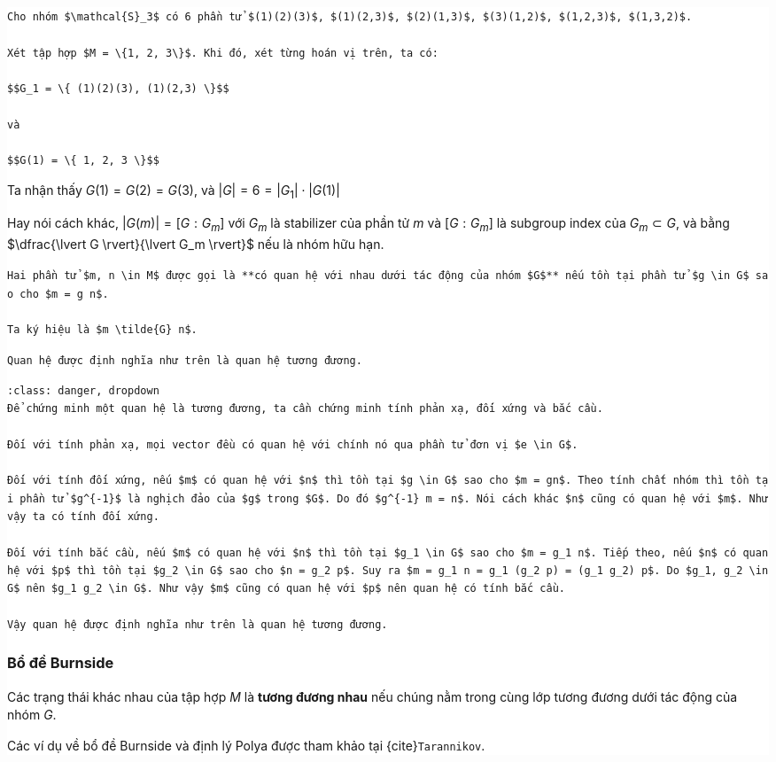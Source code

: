 ````{prf:example}
Cho nhóm $\mathcal{S}_3$ có 6 phần tử $(1)(2)(3)$, $(1)(2,3)$, $(2)(1,3)$, $(3)(1,2)$, $(1,2,3)$, $(1,3,2)$.

Xét tập hợp $M = \{1, 2, 3\}$. Khi đó, xét từng hoán vị trên, ta có:

$$G_1 = \{ (1)(2)(3), (1)(2,3) \}$$

và

$$G(1) = \{ 1, 2, 3 \}$$
````

Ta nhận thấy $G(1) = G(2) = G(3)$, và $\lvert G \rvert = 6 = \lvert G_1 \rvert \cdot \lvert G(1) \rvert$

Hay nói cách khác, $\lvert G(m) \rvert = [G: G_m]$ với $G_m$ là stabilizer của phần tử $m$ và $[G: G_m]$ là subgroup index của $G_m \subset G$, và bằng $\dfrac{\lvert G \rvert}{\lvert G_m \rvert}$ nếu là nhóm hữu hạn.

```{admonition} **Định nghĩa.**
Hai phần tử $m, n \in M$ được gọi là **có quan hệ với nhau dưới tác động của nhóm $G$** nếu tồn tại phần tử $g \in G$ sao cho $m = g n$.

Ta ký hiệu là $m \tilde{G} n$.
```

````{prf:remark}
Quan hệ được định nghĩa như trên là quan hệ tương đương.
````

```{admonition} **Chứng minh**
:class: danger, dropdown
Để chứng minh một quan hệ là tương đương, ta cần chứng minh tính phản xạ, đối xứng và bắc cầu.

Đối với tính phản xạ, mọi vector đều có quan hệ với chính nó qua phần tử đơn vị $e \in G$.

Đối với tính đối xứng, nếu $m$ có quan hệ với $n$ thì tồn tại $g \in G$ sao cho $m = gn$. Theo tính chất nhóm thì tồn tại phần tử $g^{-1}$ là nghịch đảo của $g$ trong $G$. Do đó $g^{-1} m = n$. Nói cách khác $n$ cũng có quan hệ với $m$. Như vậy ta có tính đối xứng.

Đối với tính bắc cầu, nếu $m$ có quan hệ với $n$ thì tồn tại $g_1 \in G$ sao cho $m = g_1 n$. Tiếp theo, nếu $n$ có quan hệ với $p$ thì tồn tại $g_2 \in G$ sao cho $n = g_2 p$. Suy ra $m = g_1 n = g_1 (g_2 p) = (g_1 g_2) p$. Do $g_1, g_2 \in G$ nên $g_1 g_2 \in G$. Như vậy $m$ cũng có quan hệ với $p$ nên quan hệ có tính bắc cầu.

Vậy quan hệ được định nghĩa như trên là quan hệ tương đương.
```

### Bổ đề Burnside

Các trạng thái khác nhau của tập hợp $M$ là **tương đương nhau** nếu chúng nằm trong cùng lớp tương đương dưới tác động của nhóm $G$.

Các ví dụ về bổ đề Burnside và định lý Polya được tham khảo tại {cite}`Tarannikov`.
